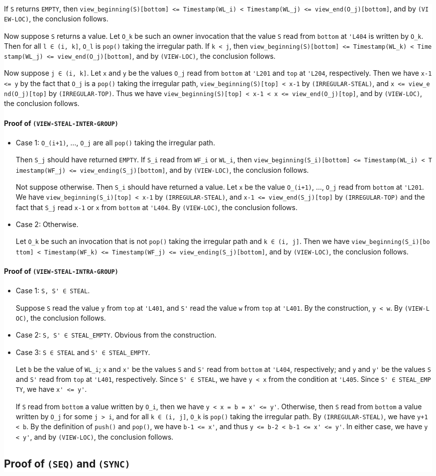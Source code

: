 If `S` returns `EMPTY`, then `view_beginning(S)[bottom] <= Timestamp(WL_i) < Timestamp(WL_j) <=
view_end(O_j)[bottom]`, and by `(VIEW-LOC)`, the conclusion follows.

Now suppose `S` returns a value. Let `O_k` be such an owner invocation that the value `S` read from
`bottom` at `'L404` is written by `O_k`. Then for all `l ∈ (i, k]`, `O_l` is `pop()` taking the
irregular path. If `k < j`, then `view_beginning(S)[bottom] <= Timestamp(WL_k) < Timestamp(WL_j) <=
view_end(O_j)[bottom]`, and by `(VIEW-LOC)`, the conclusion follows.

Now suppose `j ∈ (i, k]`. Let `x` and `y` be the values `O_j` read from `bottom` at `'L201` and
`top` at `'L204`, respectively. Then we have `x-1 <= y` by the fact that `O_j` is a `pop()` taking
the irregular path, `view_beginning(S)[top] < x-1` by `(IRREGULAR-STEAL)`, and `x <=
view_end(O_j)[top]` by `(IRREGULAR-TOP)`. Thus we have `view_beginning(S)[top] < x-1 < x <=
view_end(O_j)[top]`, and by `(VIEW-LOC)`, the conclusion follows.

#### Proof of `(VIEW-STEAL-INTER-GROUP)`

- Case 1: `O_(i+1)`, ..., `O_j` are all `pop()` taking the irregular path.

  Then `S_j` should have returned `EMPTY`. If `S_i` read from `WF_i` or `WL_i`, then
  `view_beginning(S_i)[bottom] <= Timestamp(WL_i) < Timestamp(WF_j) <= view_ending(S_j)[bottom]`,
  and by `(VIEW-LOC)`, the conclusion follows.
  
  Not suppose otherwise. Then `S_i` should have returned a value. Let `x` be the value `O_(i+1)`,
  ..., `O_j` read from `bottom` at `'L201`. We have `view_beginning(S_i)[top] < x-1` by
  `(IRREGULAR-STEAL)`, and `x-1 <= view_end(S_j)[top]` by `(IRREGULAR-TOP)` and the fact that `S_j`
  read `x-1` or `x` from `bottom` at `'L404`. By `(VIEW-LOC)`, the conclusion follows.

- Case 2: Otherwise.

  Let `O_k` be such an invocation that is not `pop()` taking the irregular path and `k ∈ (i,
  j]`. Then we have `view_beginning(S_i)[bottom] < Timestamp(WF_k) <= Timestamp(WF_j) <=
  view_ending(S_j)[bottom]`, and by `(VIEW-LOC)`, the conclusion follows.

#### Proof of `(VIEW-STEAL-INTRA-GROUP)`

- Case 1: `S, S' ∈ STEAL`.

  Suppose `S` read the value `y` from `top` at `'L401`, and `S'` read the value `w` from `top` at
  `'L401`. By the construction, `y < w`. By `(VIEW-LOC)`, the conclusion follows.

- Case 2: `S, S' ∈ STEAL_EMPTY`. Obvious from the construction.

- Case 3: `S ∈ STEAL` and `S' ∈ STEAL_EMPTY`.

  Let `b` be the value of `WL_i`; `x` and `x'` be the values `S` and `S'` read from `bottom` at
  `'L404`, respectively; and `y` and `y'` be the values `S` and `S'` read from `top` at `'L401`,
  respectively. Since `S' ∈ STEAL`, we have `y < x` from the condition at `'L405`. Since `S' ∈
  STEAL_EMPTY`, we have `x' <= y'`.

  If `S` read from `bottom` a value written by `O_i`, then we have `y < x = b = x' <=
  y'`. Otherwise, then `S` read from `bottom` a value written by `O_j` for some `j > i`, and for all
  `k ∈ (i, j]`, `O_k` is `pop()` taking the irregular path. By `(IRREGULAR-STEAL)`, we have `y+1 <
  b`. By the definition of `push()` and `pop()`, we have `b-1 <= x'`, and thus `y <= b-2 < b-1 <= x'
  <= y'`. In either case, we have `y < y'`, and by `(VIEW-LOC)`, the conclusion follows.


## Proof of `(SEQ)` and `(SYNC)`


[chase-lev]: https://pdfs.semanticscholar.org/3771/77bb82105c35e6e26ebad1698a20688473bd.pdf
[chase-lev-weak]: http://www.di.ens.fr/~zappa/readings/ppopp13.pdf
[fence-free-stealing]: http://www.cs.tau.ac.il/~mad/publications/asplos2014-ffwsq.pdf
[deque-current]: https://github.com/crossbeam-rs/crossbeam-deque
[deque-bounded-tso]: http://www.cs.tau.ac.il/~mad/publications/asplos2014-ffwsq.pdf
[deque-pr]: https://github.com/jeehoonkang/crossbeam-deque/tree/deque-proof
[rfc-relaxed-memory]: https://github.com/crossbeam-rs/rfcs/blob/master/text/2017-07-23-relaxed-memory.md
[promising]: http://sf.snu.ac.kr/promise-concurrency/
[promising-coq]: https://github.com/snu-sf/promising-coq
[synch-patterns]: https://jeehoonkang.github.io/2017/08/23/synchronization-patterns.html
[linearizability]: https://dl.acm.org/citation.cfm?id=78972
[cppatomic]: http://en.cppreference.com/w/cpp/atomic/atomic
[n3710]: http://www.open-std.org/jtc1/sc22/wg21/docs/papers/2013/n3710.html
[c11]: www.open-std.org/jtc1/sc22/wg14/www/docs/n1570.pdf
[mp+dmb+ctrl]: https://www.cl.cam.ac.uk/~pes20/arm-supplemental/arm033.html
[arm-power]: https://www.cl.cam.ac.uk/~pes20/ppc-supplemental/test7.pdf